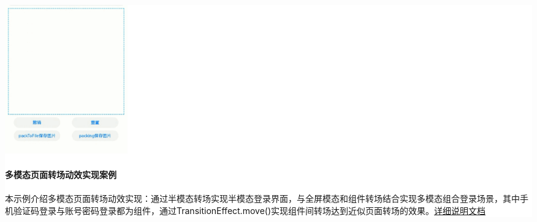<img src="./product/entry/src/main/resources/base/media/hand_wring_to_image.gif" width="200">

#### 多模态页面转场动效实现案例

本示例介绍多模态页面转场动效实现：通过半模态转场实现半模态登录界面，与全屏模态和组件转场结合实现多模态组合登录场景，其中手机验证码登录与账号密码登录都为组件，通过TransitionEffect.move()实现组件间转场达到近似页面转场的效果。[详细说明文档](./feature/multimodaltransion/README.md)
